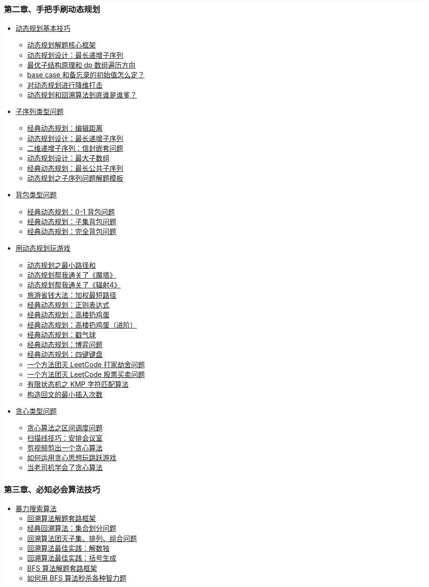 ### 第二章、手把手刷动态规划

  * [动态规划基本技巧](https://labuladong.gitee.io/algo/)
    * [动态规划解题核心框架](https://labuladong.github.io/article/?qno=509) 
    * [动态规划设计：最长递增子序列](https://labuladong.github.io/article/?qno=300)
    * [最优子结构原理和 dp 数组遍历方向](https://labuladong.github.io/article/wx.html?wx=qvlfyKBiXVX7CCwWFR-XKg) 
    * [base case 和备忘录的初始值怎么定？](https://labuladong.github.io/article/?qno=931)
    * [对动态规划进行降维打击](https://labuladong.github.io/article/wx.html?wx=SnyN1Gn6DTLm0uJyp5l6CQ)
    * [动态规划和回溯算法到底谁是谁爹？](https://labuladong.github.io/article/?qno=494) 

  * [子序列类型问题](https://labuladong.gitee.io/algo/)
    * [经典动态规划：编辑距离](https://labuladong.github.io/article/?qno=72) 
    * [动态规划设计：最长递增子序列](https://labuladong.github.io/article/?qno=300)
    * [二维递增子序列：信封嵌套问题](https://labuladong.github.io/article/?qno=354) 
    * [动态规划设计：最大子数组](https://labuladong.github.io/article/?qno=53) 
    * [经典动态规划：最长公共子序列](https://labuladong.github.io/article/?qno=1143) 
    * [动态规划之子序列问题解题模板](https://labuladong.github.io/article/?qno=516) 

  * [背包类型问题](https://labuladong.gitee.io/algo/)
    * [经典动态规划：0-1 背包问题](https://labuladong.github.io/article/wx.html?wx=RXfnhSpVBmVneQjDSUSAVQ) 
    * [经典动态规划：子集背包问题](https://labuladong.github.io/article/?qno=416) 
    * [经典动态规划：完全背包问题](https://labuladong.github.io/article/?qno=518) 

  * [用动态规划玩游戏](https://labuladong.gitee.io/algo/)
    * [动态规划之最小路径和](https://labuladong.github.io/article/?qno=64)
    * [动态规划帮我通关了《魔塔》](https://labuladong.github.io/article/?qno=174)
    * [动态规划帮我通关了《辐射4》](https://labuladong.github.io/article/?qno=514)
    * [旅游省钱大法：加权最短路径](https://labuladong.github.io/article/?qno=787)
    * [经典动态规划：正则表达式](https://labuladong.github.io/article/?qno=10) 
    * [经典动态规划：高楼扔鸡蛋](https://labuladong.github.io/article/wx.html?wx=xn4LjWfaKTPQeCXR0qDqZg) 
    * [经典动态规划：高楼扔鸡蛋（进阶）](https://labuladong.github.io/article/wx.html?wx=7XPGKe7bMkwovH95cnhang) 
    * [经典动态规划：戳气球](https://labuladong.github.io/article/?qno=312) 
    * [经典动态规划：博弈问题](https://labuladong.github.io/article/wx.html?wx=xTeOzqNiGJwbwIpS3ySZqw) 
    * [经典动态规划：四键键盘](https://labuladong.github.io/article/?qno=651) 
    * [一个方法团灭 LeetCode 打家劫舍问题](https://labuladong.github.io/article/?qno=198) 
    * [一个方法团灭 LeetCode 股票买卖问题](https://labuladong.github.io/article/?qno=121) 
    * [有限状态机之 KMP 字符匹配算法](https://labuladong.github.io/article/?qno=28) 
    * [构造回文的最小插入次数](https://labuladong.github.io/article/?qno=1312) 

  * [贪心类型问题](https://labuladong.gitee.io/algo/)
    * [贪心算法之区间调度问题](https://labuladong.github.io/article/?qno=435) 
    * [扫描线技巧：安排会议室](https://labuladong.github.io/article/?qno=253)
    * [剪视频剪出一个贪心算法](https://labuladong.github.io/article/?qno=1024)
    * [如何运用贪心思想玩跳跃游戏](https://labuladong.github.io/article/?qno=55) 
    * [当老司机学会了贪心算法](https://labuladong.github.io/article/?qno=134)

### 第三章、必知必会算法技巧

  * [暴力搜索算法](https://labuladong.gitee.io/algo/)
    * [回溯算法解题套路框架](https://labuladong.github.io/article/?qno=51) 
    * [经典回溯算法：集合划分问题](https://labuladong.github.io/article/?qno=698)
    * [回溯算法团灭子集、排列、组合问题](https://labuladong.github.io/article/?qno=78) 
    * [回溯算法最佳实践：解数独](https://labuladong.github.io/article/?qno=37) 
    * [回溯算法最佳实践：括号生成](https://labuladong.github.io/article/?qno=22) 
    * [BFS 算法解题套路框架](https://labuladong.github.io/article/?qno=111) 
    * [如何用 BFS 算法秒杀各种智力题](https://labuladong.github.io/article/?qno=773) 
